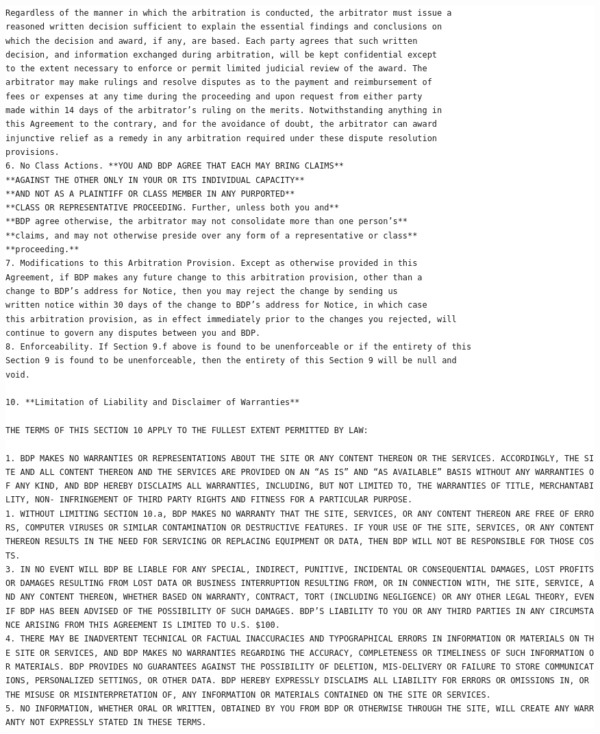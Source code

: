 	Regardless of the manner in which the arbitration is conducted, the arbitrator must issue a
	reasoned written decision sufficient to explain the essential findings and conclusions on 
	which the decision and award, if any, are based. Each party agrees that such written 
	decision, and information exchanged during arbitration, will be kept confidential except 
	to the extent necessary to enforce or permit limited judicial review of the award. The 
	arbitrator may make rulings and resolve disputes as to the payment and reimbursement of 
	fees or expenses at any time during the proceeding and upon request from either party 
	made within 14 days of the arbitrator’s ruling on the merits. Notwithstanding anything in 
	this Agreement to the contrary, and for the avoidance of doubt, the arbitrator can award 
	injunctive relief as a remedy in any arbitration required under these dispute resolution 
	provisions. 
	6. No Class Actions. **YOU AND BDP AGREE THAT EACH MAY BRING CLAIMS** 
	**AGAINST THE OTHER ONLY IN YOUR OR ITS INDIVIDUAL CAPACITY** 
	**AND NOT AS A PLAINTIFF OR CLASS MEMBER IN ANY PURPORTED** 
	**CLASS OR REPRESENTATIVE PROCEEDING. Further, unless both you and** 
	**BDP agree otherwise, the arbitrator may not consolidate more than one person’s** 
	**claims, and may not otherwise preside over any form of a representative or class** 
	**proceeding.** 
	7. Modifications to this Arbitration Provision. Except as otherwise provided in this 
	Agreement, if BDP makes any future change to this arbitration provision, other than a 
	change to BDP’s address for Notice, then you may reject the change by sending us 
	written notice within 30 days of the change to BDP’s address for Notice, in which case 
	this arbitration provision, as in effect immediately prior to the changes you rejected, will 
	continue to govern any disputes between you and BDP. 
	8. Enforceability. If Section 9.f above is found to be unenforceable or if the entirety of this 
	Section 9 is found to be unenforceable, then the entirety of this Section 9 will be null and 
	void. 

	10. **Limitation of Liability and Disclaimer of Warranties** 

	THE TERMS OF THIS SECTION 10 APPLY TO THE FULLEST EXTENT PERMITTED BY LAW: 

	1. BDP MAKES NO WARRANTIES OR REPRESENTATIONS ABOUT THE SITE OR ANY CONTENT THEREON OR THE SERVICES. ACCORDINGLY, THE SITE AND ALL CONTENT THEREON AND THE SERVICES ARE PROVIDED ON AN “AS IS” AND “AS AVAILABLE” BASIS WITHOUT ANY WARRANTIES OF ANY KIND, AND BDP HEREBY DISCLAIMS ALL WARRANTIES, INCLUDING, BUT NOT LIMITED TO, THE WARRANTIES OF TITLE, MERCHANTABILITY, NON- INFRINGEMENT OF THIRD PARTY RIGHTS AND FITNESS FOR A PARTICULAR PURPOSE. 
	1. WITHOUT LIMITING SECTION 10.a, BDP MAKES NO WARRANTY THAT THE SITE, SERVICES, OR ANY CONTENT THEREON ARE FREE OF ERRORS, COMPUTER VIRUSES OR SIMILAR CONTAMINATION OR DESTRUCTIVE FEATURES. IF YOUR USE OF THE SITE, SERVICES, OR ANY CONTENT THEREON RESULTS IN THE NEED FOR SERVICING OR REPLACING EQUIPMENT OR DATA, THEN BDP WILL NOT BE RESPONSIBLE FOR THOSE COSTS. 
	3. IN NO EVENT WILL BDP BE LIABLE FOR ANY SPECIAL, INDIRECT, PUNITIVE, INCIDENTAL OR CONSEQUENTIAL DAMAGES, LOST PROFITS OR DAMAGES RESULTING FROM LOST DATA OR BUSINESS INTERRUPTION RESULTING FROM, OR IN CONNECTION WITH, THE SITE, SERVICE, AND ANY CONTENT THEREON, WHETHER BASED ON WARRANTY, CONTRACT, TORT (INCLUDING NEGLIGENCE) OR ANY OTHER LEGAL THEORY, EVEN IF BDP HAS BEEN ADVISED OF THE POSSIBILITY OF SUCH DAMAGES. BDP’S LIABILITY TO YOU OR ANY THIRD PARTIES IN ANY CIRCUMSTANCE ARISING FROM THIS AGREEMENT IS LIMITED TO U.S. $100. 
	4. THERE MAY BE INADVERTENT TECHNICAL OR FACTUAL INACCURACIES AND TYPOGRAPHICAL ERRORS IN INFORMATION OR MATERIALS ON THE SITE OR SERVICES, AND BDP MAKES NO WARRANTIES REGARDING THE ACCURACY, COMPLETENESS OR TIMELINESS OF SUCH INFORMATION OR MATERIALS. BDP PROVIDES NO GUARANTEES AGAINST THE POSSIBILITY OF DELETION, MIS-DELIVERY OR FAILURE TO STORE COMMUNICATIONS, PERSONALIZED SETTINGS, OR OTHER DATA. BDP HEREBY EXPRESSLY DISCLAIMS ALL LIABILITY FOR ERRORS OR OMISSIONS IN, OR THE MISUSE OR MISINTERPRETATION OF, ANY INFORMATION OR MATERIALS CONTAINED ON THE SITE OR SERVICES. 
	5. NO INFORMATION, WHETHER ORAL OR WRITTEN, OBTAINED BY YOU FROM BDP OR OTHERWISE THROUGH THE SITE, WILL CREATE ANY WARRANTY NOT EXPRESSLY STATED IN THESE TERMS. 
